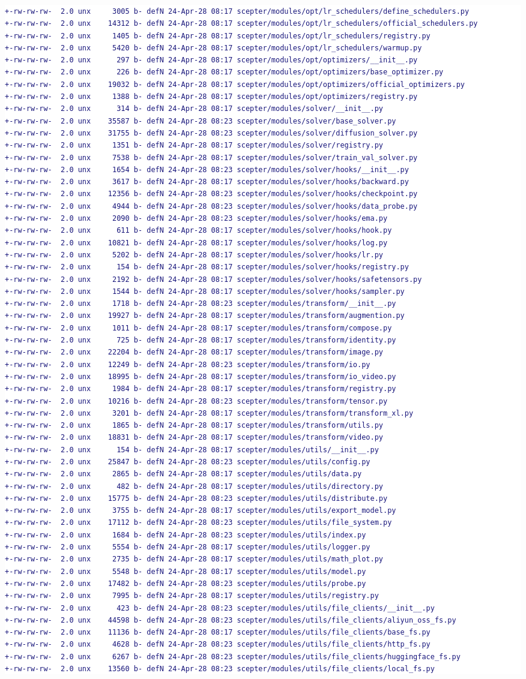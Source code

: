 ```diff
+-rw-rw-rw-  2.0 unx     3005 b- defN 24-Apr-28 08:17 scepter/modules/opt/lr_schedulers/define_schedulers.py
+-rw-rw-rw-  2.0 unx    14312 b- defN 24-Apr-28 08:17 scepter/modules/opt/lr_schedulers/official_schedulers.py
+-rw-rw-rw-  2.0 unx     1405 b- defN 24-Apr-28 08:17 scepter/modules/opt/lr_schedulers/registry.py
+-rw-rw-rw-  2.0 unx     5420 b- defN 24-Apr-28 08:17 scepter/modules/opt/lr_schedulers/warmup.py
+-rw-rw-rw-  2.0 unx      297 b- defN 24-Apr-28 08:17 scepter/modules/opt/optimizers/__init__.py
+-rw-rw-rw-  2.0 unx      226 b- defN 24-Apr-28 08:17 scepter/modules/opt/optimizers/base_optimizer.py
+-rw-rw-rw-  2.0 unx    19032 b- defN 24-Apr-28 08:17 scepter/modules/opt/optimizers/official_optimizers.py
+-rw-rw-rw-  2.0 unx     1388 b- defN 24-Apr-28 08:17 scepter/modules/opt/optimizers/registry.py
+-rw-rw-rw-  2.0 unx      314 b- defN 24-Apr-28 08:17 scepter/modules/solver/__init__.py
+-rw-rw-rw-  2.0 unx    35587 b- defN 24-Apr-28 08:23 scepter/modules/solver/base_solver.py
+-rw-rw-rw-  2.0 unx    31755 b- defN 24-Apr-28 08:23 scepter/modules/solver/diffusion_solver.py
+-rw-rw-rw-  2.0 unx     1351 b- defN 24-Apr-28 08:17 scepter/modules/solver/registry.py
+-rw-rw-rw-  2.0 unx     7538 b- defN 24-Apr-28 08:17 scepter/modules/solver/train_val_solver.py
+-rw-rw-rw-  2.0 unx     1654 b- defN 24-Apr-28 08:23 scepter/modules/solver/hooks/__init__.py
+-rw-rw-rw-  2.0 unx     3617 b- defN 24-Apr-28 08:17 scepter/modules/solver/hooks/backward.py
+-rw-rw-rw-  2.0 unx    12356 b- defN 24-Apr-28 08:23 scepter/modules/solver/hooks/checkpoint.py
+-rw-rw-rw-  2.0 unx     4944 b- defN 24-Apr-28 08:23 scepter/modules/solver/hooks/data_probe.py
+-rw-rw-rw-  2.0 unx     2090 b- defN 24-Apr-28 08:23 scepter/modules/solver/hooks/ema.py
+-rw-rw-rw-  2.0 unx      611 b- defN 24-Apr-28 08:17 scepter/modules/solver/hooks/hook.py
+-rw-rw-rw-  2.0 unx    10821 b- defN 24-Apr-28 08:17 scepter/modules/solver/hooks/log.py
+-rw-rw-rw-  2.0 unx     5202 b- defN 24-Apr-28 08:17 scepter/modules/solver/hooks/lr.py
+-rw-rw-rw-  2.0 unx      154 b- defN 24-Apr-28 08:17 scepter/modules/solver/hooks/registry.py
+-rw-rw-rw-  2.0 unx     2192 b- defN 24-Apr-28 08:17 scepter/modules/solver/hooks/safetensors.py
+-rw-rw-rw-  2.0 unx     1544 b- defN 24-Apr-28 08:17 scepter/modules/solver/hooks/sampler.py
+-rw-rw-rw-  2.0 unx     1718 b- defN 24-Apr-28 08:23 scepter/modules/transform/__init__.py
+-rw-rw-rw-  2.0 unx    19927 b- defN 24-Apr-28 08:17 scepter/modules/transform/augmention.py
+-rw-rw-rw-  2.0 unx     1011 b- defN 24-Apr-28 08:17 scepter/modules/transform/compose.py
+-rw-rw-rw-  2.0 unx      725 b- defN 24-Apr-28 08:17 scepter/modules/transform/identity.py
+-rw-rw-rw-  2.0 unx    22204 b- defN 24-Apr-28 08:17 scepter/modules/transform/image.py
+-rw-rw-rw-  2.0 unx    12249 b- defN 24-Apr-28 08:23 scepter/modules/transform/io.py
+-rw-rw-rw-  2.0 unx    18995 b- defN 24-Apr-28 08:17 scepter/modules/transform/io_video.py
+-rw-rw-rw-  2.0 unx     1984 b- defN 24-Apr-28 08:17 scepter/modules/transform/registry.py
+-rw-rw-rw-  2.0 unx    10216 b- defN 24-Apr-28 08:23 scepter/modules/transform/tensor.py
+-rw-rw-rw-  2.0 unx     3201 b- defN 24-Apr-28 08:17 scepter/modules/transform/transform_xl.py
+-rw-rw-rw-  2.0 unx     1865 b- defN 24-Apr-28 08:17 scepter/modules/transform/utils.py
+-rw-rw-rw-  2.0 unx    18831 b- defN 24-Apr-28 08:17 scepter/modules/transform/video.py
+-rw-rw-rw-  2.0 unx      154 b- defN 24-Apr-28 08:17 scepter/modules/utils/__init__.py
+-rw-rw-rw-  2.0 unx    25847 b- defN 24-Apr-28 08:23 scepter/modules/utils/config.py
+-rw-rw-rw-  2.0 unx     2865 b- defN 24-Apr-28 08:17 scepter/modules/utils/data.py
+-rw-rw-rw-  2.0 unx      482 b- defN 24-Apr-28 08:17 scepter/modules/utils/directory.py
+-rw-rw-rw-  2.0 unx    15775 b- defN 24-Apr-28 08:23 scepter/modules/utils/distribute.py
+-rw-rw-rw-  2.0 unx     3755 b- defN 24-Apr-28 08:17 scepter/modules/utils/export_model.py
+-rw-rw-rw-  2.0 unx    17112 b- defN 24-Apr-28 08:23 scepter/modules/utils/file_system.py
+-rw-rw-rw-  2.0 unx     1684 b- defN 24-Apr-28 08:23 scepter/modules/utils/index.py
+-rw-rw-rw-  2.0 unx     5554 b- defN 24-Apr-28 08:17 scepter/modules/utils/logger.py
+-rw-rw-rw-  2.0 unx     2735 b- defN 24-Apr-28 08:17 scepter/modules/utils/math_plot.py
+-rw-rw-rw-  2.0 unx     5548 b- defN 24-Apr-28 08:17 scepter/modules/utils/model.py
+-rw-rw-rw-  2.0 unx    17482 b- defN 24-Apr-28 08:23 scepter/modules/utils/probe.py
+-rw-rw-rw-  2.0 unx     7995 b- defN 24-Apr-28 08:17 scepter/modules/utils/registry.py
+-rw-rw-rw-  2.0 unx      423 b- defN 24-Apr-28 08:23 scepter/modules/utils/file_clients/__init__.py
+-rw-rw-rw-  2.0 unx    44598 b- defN 24-Apr-28 08:23 scepter/modules/utils/file_clients/aliyun_oss_fs.py
+-rw-rw-rw-  2.0 unx    11136 b- defN 24-Apr-28 08:17 scepter/modules/utils/file_clients/base_fs.py
+-rw-rw-rw-  2.0 unx     4628 b- defN 24-Apr-28 08:23 scepter/modules/utils/file_clients/http_fs.py
+-rw-rw-rw-  2.0 unx     6267 b- defN 24-Apr-28 08:23 scepter/modules/utils/file_clients/huggingface_fs.py
+-rw-rw-rw-  2.0 unx    13560 b- defN 24-Apr-28 08:23 scepter/modules/utils/file_clients/local_fs.py
```